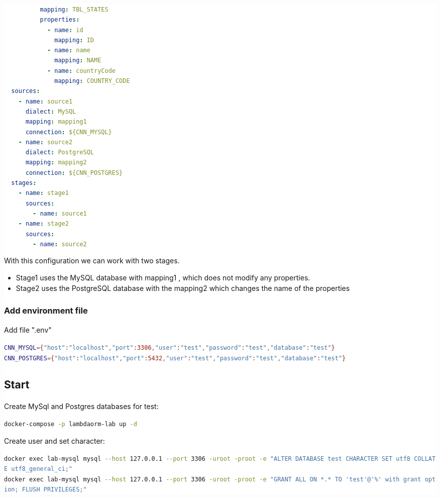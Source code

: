 ```yaml
          mapping: TBL_STATES
          properties:
            - name: id
              mapping: ID
            - name: name
              mapping: NAME
            - name: countryCode
              mapping: COUNTRY_CODE
  sources:
    - name: source1
      dialect: MySQL
      mapping: mapping1
      connection: ${CNN_MYSQL}
    - name: source2
      dialect: PostgreSQL
      mapping: mapping2
      connection: ${CNN_POSTGRES}
  stages:
    - name: stage1
      sources:
        - name: source1
    - name: stage2
      sources:
        - name: source2 
```

With this configuration we can work with two stages.

- Stage1 uses the MySQL database with mapping1 , which does not modify any properties.
- Stage2 uses the PostgreSQL database with the mapping2 which changes the name of the properties

### Add environment file

Add file ".env"

```sh
CNN_MYSQL={"host":"localhost","port":3306,"user":"test","password":"test","database":"test"}
CNN_POSTGRES={"host":"localhost","port":5432,"user":"test","password":"test","database":"test"}
```

## Start

Create MySql and Postgres databases for test:

```sh
docker-compose -p lambdaorm-lab up -d
```

Create user and set character:

```sh
docker exec lab-mysql mysql --host 127.0.0.1 --port 3306 -uroot -proot -e "ALTER DATABASE test CHARACTER SET utf8 COLLATE utf8_general_ci;"
docker exec lab-mysql mysql --host 127.0.0.1 --port 3306 -uroot -proot -e "GRANT ALL ON *.* TO 'test'@'%' with grant option; FLUSH PRIVILEGES;"
```
